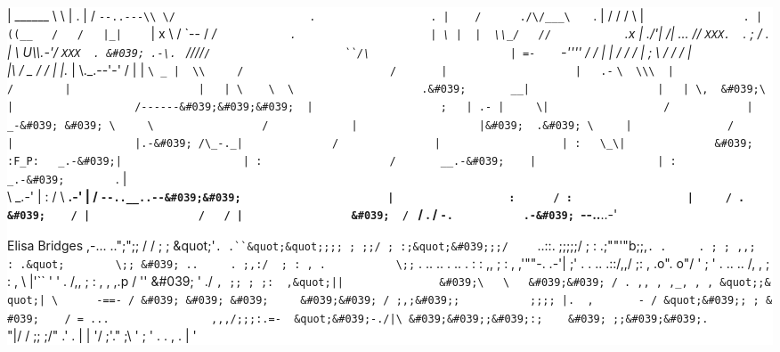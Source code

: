   | \______        \ \  |                                      .
  |     /  `--..---\\ \/                     .                  .
  |    /      ./\/___\   `                                      .
  |   /      /   /  \ |    `                .
  |  ((__   /   /   |_|     `                                    |
x \   / \`--   /   _/         `            .                     |
   \ |  |  \\_/   //            ` .x                             |
 ./&#039;\| /| ...    //               `XXX.  `.                      ;
/ _. | \ U\\\\.-&#039;/                  `XXX  .
 &#039; .-\. ` ////` /                     ``/\                      |
=-     `-&#039;&#039;&#039;&#039;  /                       /  |                     |
      /       /                       /   |                     ;
\    /       /                       /    |                     
|\   /    _ /                       /     |                    |_._
| \\._.--&#039;-&#039;                       /      |                    |   `\ _
|  \\     /                       /       |                    |   .-` `
 \  \\\  |                       /        |                    |   |
  \    \  \                    .&#039;       __|                    |   |
   \,  &#039;\ |                   /------&#039;&#039;&#039;  |                    ;   | .-
   |     \|                  /            |                     _-&#039; &#039;
    \     \                 /             |                   |&#039;  .&#039;
     \     |               /              |                   |.-&#039;
     /\_-._|              /               |                   |
    :   \_\|              &#039;   :F_P:   _.-&#039;|                   |
    :                    /       __.-&#039;    |                   |
    :                        _.-&#039;         `.                  |        
     \                   _.-&#039;              |                  :        /
      \             __.-&#039;                  |                          /
       `--..__..--&#039;&#039;                       |                  :      /
                                           :                  |     /
                                            .                 &#039;    /
                                            |                 /   /
                                            |                 &#039;  /
                                            `                   /
                                             .                 /
                                              `-.           .-&#039;
                                                 `--..__..-&#039;


Elisa Bridges
              ,-...  ..&quot;;&quot;;; / / ;  ;  \&quot;&#039;`.
               .``&quot;&quot;;;; ; ;;/ ; :;&quot;&#039;;;/    `
            ..::.  ;;;;;/   ;  :  .;&quot;&quot;&#039;&quot;b;;,`.
             .     . ; ; ,,;  : .&quot;        \;; &#039;
          ..     . ;,:/  ; : , .           \;;`
   .  .. .. . .. . : : ,, ; : , ,&#039;&quot;&quot;-.  .-&#039;| ;&#039;
      .     . ..  .::/,,/  ;: ,   .o&quot;.   o&quot;/ &#039; ; &#039;
    . ..      .. /, ,  ;  : ,          \  |&#039;`` &#039;  &#039;
      . /,, ;  : , ,                  ,.p / &#039;&#039; \&#039; &#039;
        ./ ` , ;; ; ;:  ,&quot;||               &#039;\   \   &#039;&#039;
       / . ,, , ,_, , , &quot;;&quot;| \      -==- / &#039; &#039; &#039;     &#039;&#039;
   / ;,;&#039;;           ;;;; |.  ,       - / &quot;&#039;; ; &#039;    /
 = ...                ,,,/;;;:.=-  &quot;&#039;-./|\ &#039;&#039;;&#039;:;    &#039;
                     ;;&#039;&#039;.              `&quot;|/   /
                  ;; ;/&quot;   .&#039;           . | | &#039;/
                   ;&#039;.&quot;                   ;\   &#039;
                   ; &#039;  . .    ,         . |  &#039;
